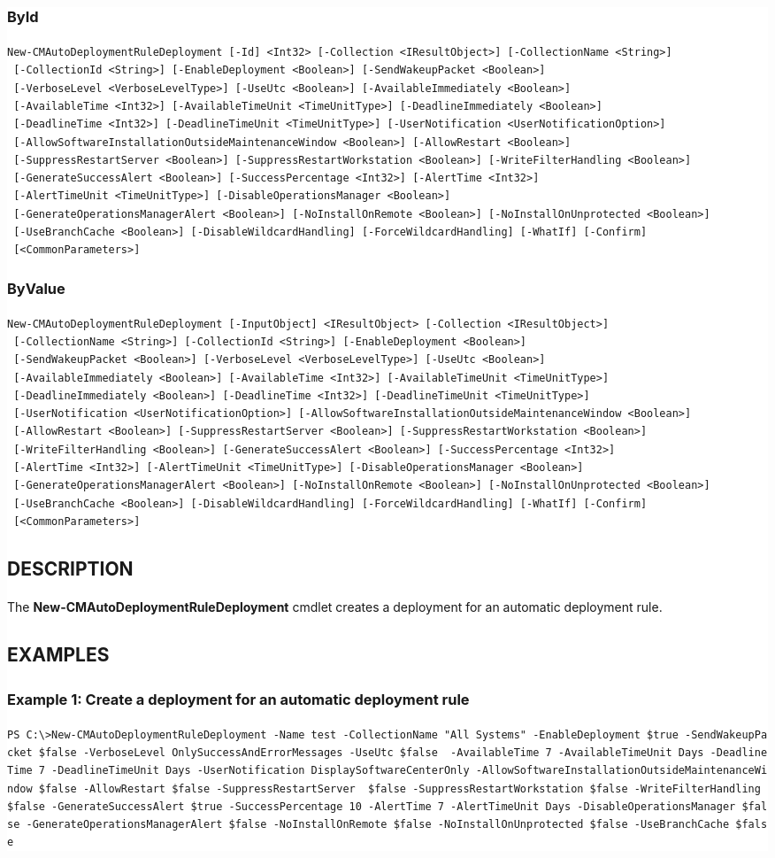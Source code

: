 ### ById
```
New-CMAutoDeploymentRuleDeployment [-Id] <Int32> [-Collection <IResultObject>] [-CollectionName <String>]
 [-CollectionId <String>] [-EnableDeployment <Boolean>] [-SendWakeupPacket <Boolean>]
 [-VerboseLevel <VerboseLevelType>] [-UseUtc <Boolean>] [-AvailableImmediately <Boolean>]
 [-AvailableTime <Int32>] [-AvailableTimeUnit <TimeUnitType>] [-DeadlineImmediately <Boolean>]
 [-DeadlineTime <Int32>] [-DeadlineTimeUnit <TimeUnitType>] [-UserNotification <UserNotificationOption>]
 [-AllowSoftwareInstallationOutsideMaintenanceWindow <Boolean>] [-AllowRestart <Boolean>]
 [-SuppressRestartServer <Boolean>] [-SuppressRestartWorkstation <Boolean>] [-WriteFilterHandling <Boolean>]
 [-GenerateSuccessAlert <Boolean>] [-SuccessPercentage <Int32>] [-AlertTime <Int32>]
 [-AlertTimeUnit <TimeUnitType>] [-DisableOperationsManager <Boolean>]
 [-GenerateOperationsManagerAlert <Boolean>] [-NoInstallOnRemote <Boolean>] [-NoInstallOnUnprotected <Boolean>]
 [-UseBranchCache <Boolean>] [-DisableWildcardHandling] [-ForceWildcardHandling] [-WhatIf] [-Confirm]
 [<CommonParameters>]
```

### ByValue
```
New-CMAutoDeploymentRuleDeployment [-InputObject] <IResultObject> [-Collection <IResultObject>]
 [-CollectionName <String>] [-CollectionId <String>] [-EnableDeployment <Boolean>]
 [-SendWakeupPacket <Boolean>] [-VerboseLevel <VerboseLevelType>] [-UseUtc <Boolean>]
 [-AvailableImmediately <Boolean>] [-AvailableTime <Int32>] [-AvailableTimeUnit <TimeUnitType>]
 [-DeadlineImmediately <Boolean>] [-DeadlineTime <Int32>] [-DeadlineTimeUnit <TimeUnitType>]
 [-UserNotification <UserNotificationOption>] [-AllowSoftwareInstallationOutsideMaintenanceWindow <Boolean>]
 [-AllowRestart <Boolean>] [-SuppressRestartServer <Boolean>] [-SuppressRestartWorkstation <Boolean>]
 [-WriteFilterHandling <Boolean>] [-GenerateSuccessAlert <Boolean>] [-SuccessPercentage <Int32>]
 [-AlertTime <Int32>] [-AlertTimeUnit <TimeUnitType>] [-DisableOperationsManager <Boolean>]
 [-GenerateOperationsManagerAlert <Boolean>] [-NoInstallOnRemote <Boolean>] [-NoInstallOnUnprotected <Boolean>]
 [-UseBranchCache <Boolean>] [-DisableWildcardHandling] [-ForceWildcardHandling] [-WhatIf] [-Confirm]
 [<CommonParameters>]
```

## DESCRIPTION
The **New-CMAutoDeploymentRuleDeployment** cmdlet creates a deployment for an automatic deployment rule.

## EXAMPLES

### Example 1: Create a deployment for an automatic deployment rule
```
PS C:\>New-CMAutoDeploymentRuleDeployment -Name test -CollectionName "All Systems" -EnableDeployment $true -SendWakeupPacket $false -VerboseLevel OnlySuccessAndErrorMessages -UseUtc $false  -AvailableTime 7 -AvailableTimeUnit Days -DeadlineTime 7 -DeadlineTimeUnit Days -UserNotification DisplaySoftwareCenterOnly -AllowSoftwareInstallationOutsideMaintenanceWindow $false -AllowRestart $false -SuppressRestartServer  $false -SuppressRestartWorkstation $false -WriteFilterHandling $false -GenerateSuccessAlert $true -SuccessPercentage 10 -AlertTime 7 -AlertTimeUnit Days -DisableOperationsManager $false -GenerateOperationsManagerAlert $false -NoInstallOnRemote $false -NoInstallOnUnprotected $false -UseBranchCache $false
```

